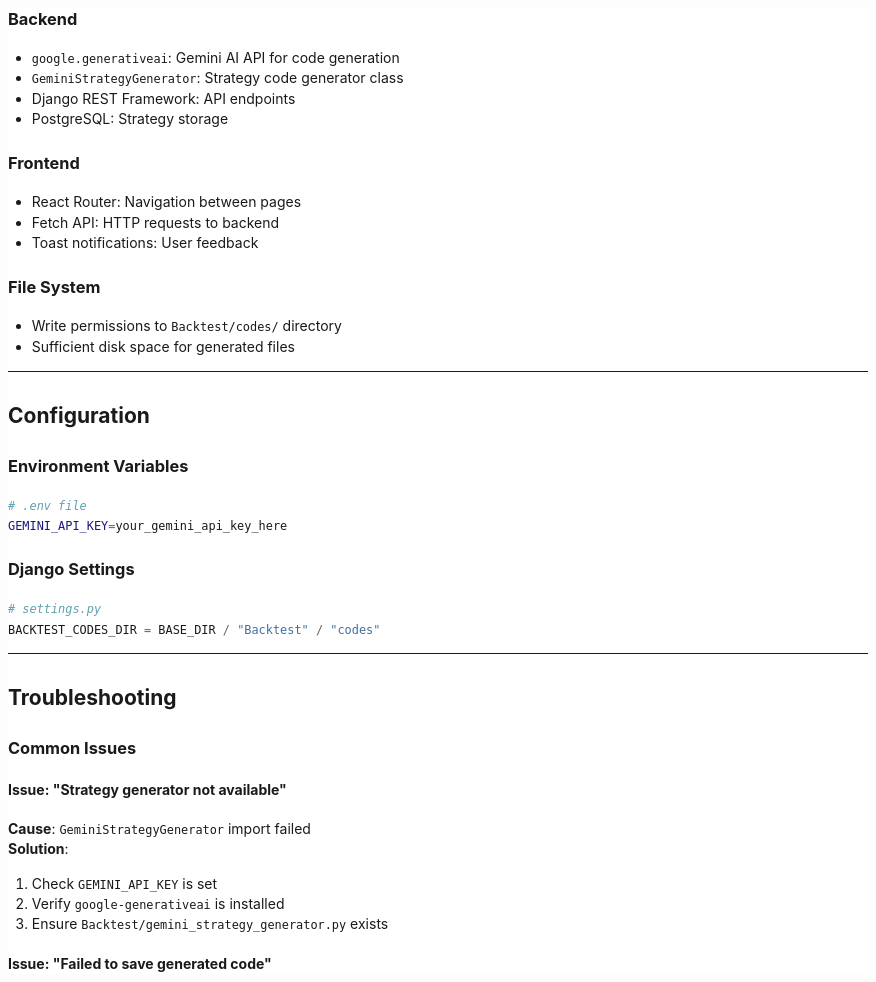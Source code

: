 ### Backend

- `google.generativeai`: Gemini AI API for code generation
- `GeminiStrategyGenerator`: Strategy code generator class
- Django REST Framework: API endpoints
- PostgreSQL: Strategy storage

### Frontend

- React Router: Navigation between pages
- Fetch API: HTTP requests to backend
- Toast notifications: User feedback

### File System

- Write permissions to `Backtest/codes/` directory
- Sufficient disk space for generated files

---

## Configuration

### Environment Variables

```bash
# .env file
GEMINI_API_KEY=your_gemini_api_key_here
```

### Django Settings

```python
# settings.py
BACKTEST_CODES_DIR = BASE_DIR / "Backtest" / "codes"
```

---

## Troubleshooting

### Common Issues

#### Issue: "Strategy generator not available"

**Cause**: `GeminiStrategyGenerator` import failed  
**Solution**: 
1. Check `GEMINI_API_KEY` is set
2. Verify `google-generativeai` is installed
3. Ensure `Backtest/gemini_strategy_generator.py` exists

#### Issue: "Failed to save generated code"
